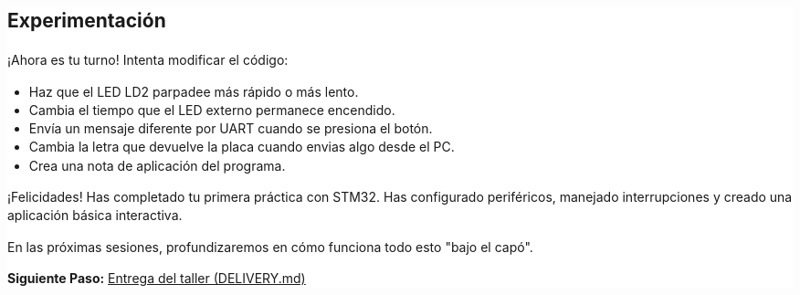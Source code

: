 ## Experimentación

¡Ahora es tu turno! Intenta modificar el código:

- Haz que el LED LD2 parpadee más rápido o más lento.
- Cambia el tiempo que el LED externo permanece encendido.
- Envía un mensaje diferente por UART cuando se presiona el botón.
- Cambia la letra que devuelve la placa cuando envias algo desde el PC.
- Crea una nota de aplicación del programa.

¡Felicidades! Has completado tu primera práctica con STM32. Has configurado periféricos, manejado interrupciones y creado una aplicación básica interactiva. 

En las próximas sesiones, profundizaremos en cómo funciona todo esto "bajo el capó".

**Siguiente Paso:** [Entrega del taller (DELIVERY.md)](DELIVERY.md)
